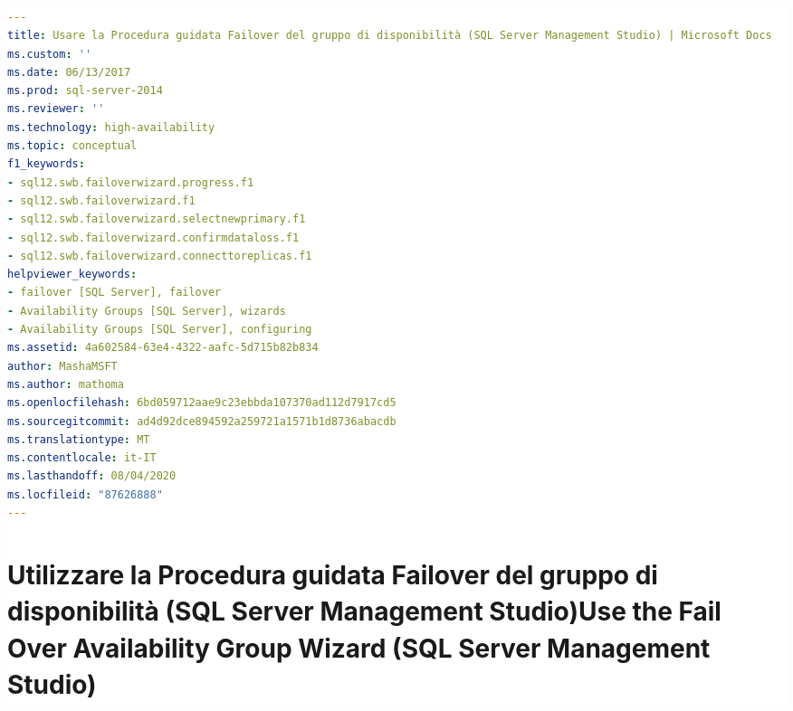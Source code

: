 ```yaml
---
title: Usare la Procedura guidata Failover del gruppo di disponibilità (SQL Server Management Studio) | Microsoft Docs
ms.custom: ''
ms.date: 06/13/2017
ms.prod: sql-server-2014
ms.reviewer: ''
ms.technology: high-availability
ms.topic: conceptual
f1_keywords:
- sql12.swb.failoverwizard.progress.f1
- sql12.swb.failoverwizard.f1
- sql12.swb.failoverwizard.selectnewprimary.f1
- sql12.swb.failoverwizard.confirmdataloss.f1
- sql12.swb.failoverwizard.connecttoreplicas.f1
helpviewer_keywords:
- failover [SQL Server], failover
- Availability Groups [SQL Server], wizards
- Availability Groups [SQL Server], configuring
ms.assetid: 4a602584-63e4-4322-aafc-5d715b82b834
author: MashaMSFT
ms.author: mathoma
ms.openlocfilehash: 6bd059712aae9c23ebbda107370ad112d7917cd5
ms.sourcegitcommit: ad4d92dce894592a259721a1571b1d8736abacdb
ms.translationtype: MT
ms.contentlocale: it-IT
ms.lasthandoff: 08/04/2020
ms.locfileid: "87626888"
---
```

# <a name="use-the-fail-over-availability-group-wizard-sql-server-management-studio"></a><span data-ttu-id="9b21e-102">Utilizzare la Procedura guidata Failover del gruppo di disponibilità (SQL Server Management Studio)</span><span class="sxs-lookup"><span data-stu-id="9b21e-102">Use the Fail Over Availability Group Wizard (SQL Server Management Studio)</span></span>